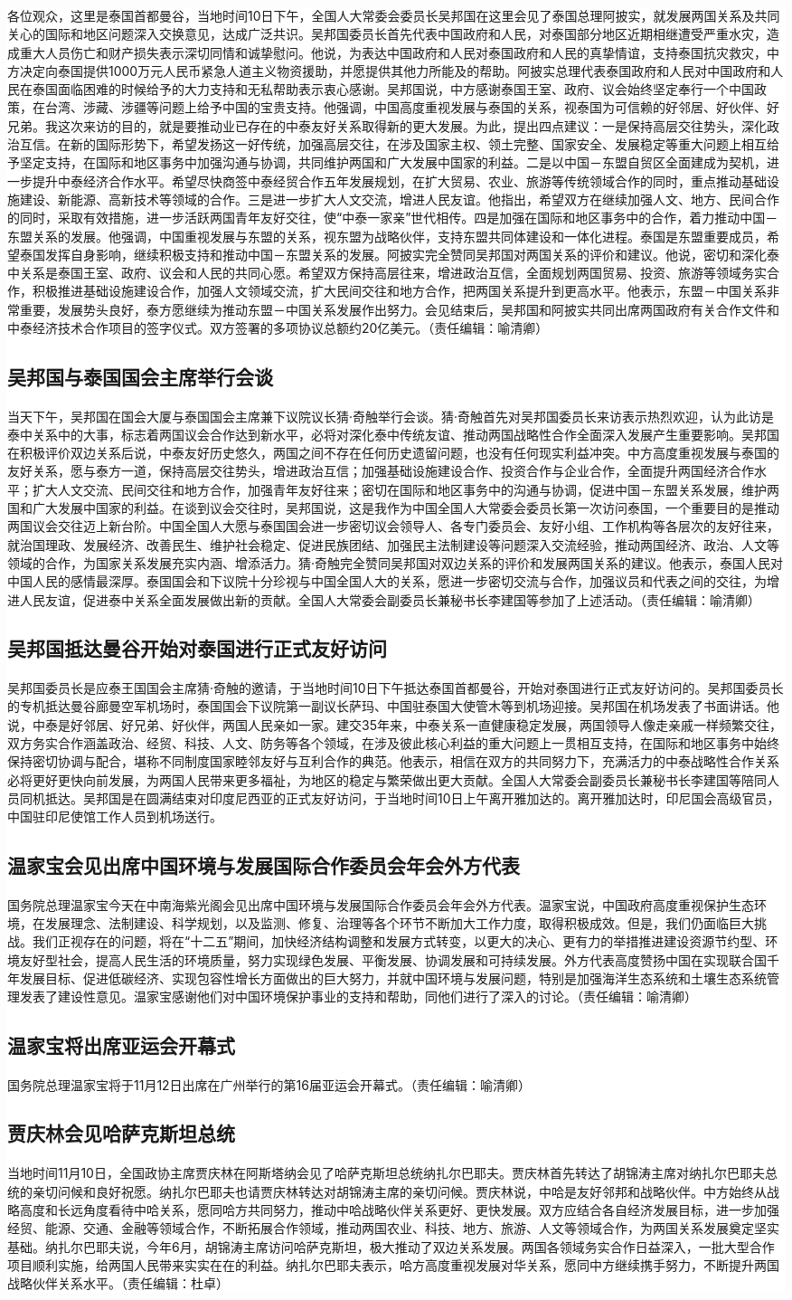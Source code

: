 
各位观众，这里是泰国首都曼谷，当地时间10日下午，全国人大常委会委员长吴邦国在这里会见了泰国总理阿披实，就发展两国关系及共同关心的国际和地区问题深入交换意见，达成广泛共识。吴邦国委员长首先代表中国政府和人民，对泰国部分地区近期相继遭受严重水灾，造成重大人员伤亡和财产损失表示深切同情和诚挚慰问。他说，为表达中国政府和人民对泰国政府和人民的真挚情谊，支持泰国抗灾救灾，中方决定向泰国提供1000万元人民币紧急人道主义物资援助，并愿提供其他力所能及的帮助。阿披实总理代表泰国政府和人民对中国政府和人民在泰国面临困难的时候给予的大力支持和无私帮助表示衷心感谢。吴邦国说，中方感谢泰国王室、政府、议会始终坚定奉行一个中国政策，在台湾、涉藏、涉疆等问题上给予中国的宝贵支持。他强调，中国高度重视发展与泰国的关系，视泰国为可信赖的好邻居、好伙伴、好兄弟。我这次来访的目的，就是要推动业已存在的中泰友好关系取得新的更大发展。为此，提出四点建议：一是保持高层交往势头，深化政治互信。在新的国际形势下，希望发扬这一好传统，加强高层交往，在涉及国家主权、领土完整、国家安全、发展稳定等重大问题上相互给予坚定支持，在国际和地区事务中加强沟通与协调，共同维护两国和广大发展中国家的利益。二是以中国－东盟自贸区全面建成为契机，进一步提升中泰经济合作水平。希望尽快商签中泰经贸合作五年发展规划，在扩大贸易、农业、旅游等传统领域合作的同时，重点推动基础设施建设、新能源、高新技术等领域的合作。三是进一步扩大人文交流，增进人民友谊。他指出，希望双方在继续加强人文、地方、民间合作的同时，采取有效措施，进一步活跃两国青年友好交往，使“中泰一家亲”世代相传。四是加强在国际和地区事务中的合作，着力推动中国－东盟关系的发展。他强调，中国重视发展与东盟的关系，视东盟为战略伙伴，支持东盟共同体建设和一体化进程。泰国是东盟重要成员，希望泰国发挥自身影响，继续积极支持和推动中国－东盟关系的发展。阿披实完全赞同吴邦国对两国关系的评价和建议。他说，密切和深化泰中关系是泰国王室、政府、议会和人民的共同心愿。希望双方保持高层往来，增进政治互信，全面规划两国贸易、投资、旅游等领域务实合作，积极推进基础设施建设合作，加强人文领域交流，扩大民间交往和地方合作，把两国关系提升到更高水平。他表示，东盟－中国关系非常重要，发展势头良好，泰方愿继续为推动东盟－中国关系发展作出努力。会见结束后，吴邦国和阿披实共同出席两国政府有关合作文件和中泰经济技术合作项目的签字仪式。双方签署的多项协议总额约20亿美元。（责任编辑：喻清卿）


## 吴邦国与泰国国会主席举行会谈


当天下午，吴邦国在国会大厦与泰国国会主席兼下议院议长猜·奇触举行会谈。猜·奇触首先对吴邦国委员长来访表示热烈欢迎，认为此访是泰中关系中的大事，标志着两国议会合作达到新水平，必将对深化泰中传统友谊、推动两国战略性合作全面深入发展产生重要影响。吴邦国在积极评价双边关系后说，中泰友好历史悠久，两国之间不存在任何历史遗留问题，也没有任何现实利益冲突。中方高度重视发展与泰国的友好关系，愿与泰方一道，保持高层交往势头，增进政治互信；加强基础设施建设合作、投资合作与企业合作，全面提升两国经济合作水平；扩大人文交流、民间交往和地方合作，加强青年友好往来；密切在国际和地区事务中的沟通与协调，促进中国－东盟关系发展，维护两国和广大发展中国家的利益。在谈到议会交往时，吴邦国说，这是我作为中国全国人大常委会委员长第一次访问泰国，一个重要目的是推动两国议会交往迈上新台阶。中国全国人大愿与泰国国会进一步密切议会领导人、各专门委员会、友好小组、工作机构等各层次的友好往来，就治国理政、发展经济、改善民生、维护社会稳定、促进民族团结、加强民主法制建设等问题深入交流经验，推动两国经济、政治、人文等领域的合作，为国家关系发展充实内涵、增添活力。猜·奇触完全赞同吴邦国对双边关系的评价和发展两国关系的建议。他表示，泰国人民对中国人民的感情最深厚。泰国国会和下议院十分珍视与中国全国人大的关系，愿进一步密切交流与合作，加强议员和代表之间的交往，为增进人民友谊，促进泰中关系全面发展做出新的贡献。全国人大常委会副委员长兼秘书长李建国等参加了上述活动。（责任编辑：喻清卿）


## 吴邦国抵达曼谷开始对泰国进行正式友好访问


吴邦国委员长是应泰王国国会主席猜·奇触的邀请，于当地时间10日下午抵达泰国首都曼谷，开始对泰国进行正式友好访问的。吴邦国委员长的专机抵达曼谷廊曼空军机场时，泰国国会下议院第一副议长萨玛、中国驻泰国大使管木等到机场迎接。吴邦国在机场发表了书面讲话。他说，中泰是好邻居、好兄弟、好伙伴，两国人民亲如一家。建交35年来，中泰关系一直健康稳定发展，两国领导人像走亲戚一样频繁交往，双方务实合作涵盖政治、经贸、科技、人文、防务等各个领域，在涉及彼此核心利益的重大问题上一贯相互支持，在国际和地区事务中始终保持密切协调与配合，堪称不同制度国家睦邻友好与互利合作的典范。他表示，相信在双方的共同努力下，充满活力的中泰战略性合作关系必将更好更快向前发展，为两国人民带来更多福祉，为地区的稳定与繁荣做出更大贡献。全国人大常委会副委员长兼秘书长李建国等陪同人员同机抵达。吴邦国是在圆满结束对印度尼西亚的正式友好访问，于当地时间10日上午离开雅加达的。离开雅加达时，印尼国会高级官员，中国驻印尼使馆工作人员到机场送行。


## 温家宝会见出席中国环境与发展国际合作委员会年会外方代表


国务院总理温家宝今天在中南海紫光阁会见出席中国环境与发展国际合作委员会年会外方代表。温家宝说，中国政府高度重视保护生态环境，在发展理念、法制建设、科学规划，以及监测、修复、治理等各个环节不断加大工作力度，取得积极成效。但是，我们仍面临巨大挑战。我们正视存在的问题，将在“十二五”期间，加快经济结构调整和发展方式转变，以更大的决心、更有力的举措推进建设资源节约型、环境友好型社会，提高人民生活的环境质量，努力实现绿色发展、平衡发展、协调发展和可持续发展。外方代表高度赞扬中国在实现联合国千年发展目标、促进低碳经济、实现包容性增长方面做出的巨大努力，并就中国环境与发展问题，特别是加强海洋生态系统和土壤生态系统管理发表了建设性意见。温家宝感谢他们对中国环境保护事业的支持和帮助，同他们进行了深入的讨论。（责任编辑：喻清卿）


## 温家宝将出席亚运会开幕式


国务院总理温家宝将于11月12日出席在广州举行的第16届亚运会开幕式。（责任编辑：喻清卿）


## 贾庆林会见哈萨克斯坦总统


当地时间11月10日，全国政协主席贾庆林在阿斯塔纳会见了哈萨克斯坦总统纳扎尔巴耶夫。贾庆林首先转达了胡锦涛主席对纳扎尔巴耶夫总统的亲切问候和良好祝愿。纳扎尔巴耶夫也请贾庆林转达对胡锦涛主席的亲切问候。贾庆林说，中哈是友好邻邦和战略伙伴。中方始终从战略高度和长远角度看待中哈关系，愿同哈方共同努力，推动中哈战略伙伴关系更好、更快发展。双方应结合各自经济发展目标，进一步加强经贸、能源、交通、金融等领域合作，不断拓展合作领域，推动两国农业、科技、地方、旅游、人文等领域合作，为两国关系发展奠定坚实基础。纳扎尔巴耶夫说，今年6月，胡锦涛主席访问哈萨克斯坦，极大推动了双边关系发展。两国各领域务实合作日益深入，一批大型合作项目顺利实施，给两国人民带来实实在在的利益。纳扎尔巴耶夫表示，哈方高度重视发展对华关系，愿同中方继续携手努力，不断提升两国战略伙伴关系水平。（责任编辑：杜卓）
